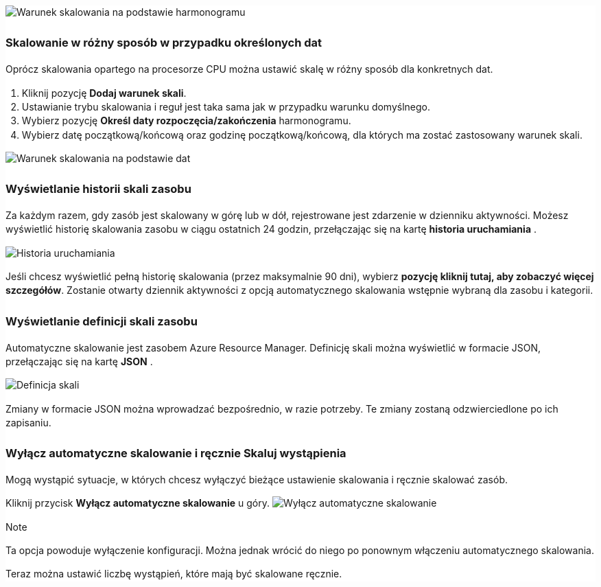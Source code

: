 ![Warunek skalowania na podstawie harmonogramu][9]
### <a name="scale-differently-on-specific-dates"></a>Skalowanie w różny sposób w przypadku określonych dat
Oprócz skalowania opartego na procesorze CPU można ustawić skalę w różny sposób dla konkretnych dat.

1. Kliknij pozycję **Dodaj warunek skali**.
1. Ustawianie trybu skalowania i reguł jest taka sama jak w przypadku warunku domyślnego.
1. Wybierz pozycję **Określ daty rozpoczęcia/zakończenia** harmonogramu.
1. Wybierz datę początkową/końcową oraz godzinę początkową/końcową, dla których ma zostać zastosowany warunek skali.

![Warunek skalowania na podstawie dat][10]

### <a name="view-the-scale-history-of-your-resource"></a>Wyświetlanie historii skali zasobu
Za każdym razem, gdy zasób jest skalowany w górę lub w dół, rejestrowane jest zdarzenie w dzienniku aktywności. Możesz wyświetlić historię skalowania zasobu w ciągu ostatnich 24 godzin, przełączając się na kartę **historia uruchamiania** .

![Historia uruchamiania][11]

Jeśli chcesz wyświetlić pełną historię skalowania (przez maksymalnie 90 dni), wybierz **pozycję kliknij tutaj, aby zobaczyć więcej szczegółów**. Zostanie otwarty dziennik aktywności z opcją automatycznego skalowania wstępnie wybraną dla zasobu i kategorii.

### <a name="view-the-scale-definition-of-your-resource"></a>Wyświetlanie definicji skali zasobu
Automatyczne skalowanie jest zasobem Azure Resource Manager. Definicję skali można wyświetlić w formacie JSON, przełączając się na kartę **JSON** .

![Definicja skali][12]

Zmiany w formacie JSON można wprowadzać bezpośrednio, w razie potrzeby. Te zmiany zostaną odzwierciedlone po ich zapisaniu.

### <a name="disable-autoscale-and-manually-scale-your-instances"></a>Wyłącz automatyczne skalowanie i ręcznie Skaluj wystąpienia
Mogą wystąpić sytuacje, w których chcesz wyłączyć bieżące ustawienie skalowania i ręcznie skalować zasób.

Kliknij przycisk **Wyłącz automatyczne skalowanie** u góry.
![Wyłącz automatyczne skalowanie][13]

> [!NOTE]
> Ta opcja powoduje wyłączenie konfiguracji. Można jednak wrócić do niego po ponownym włączeniu automatycznego skalowania.

Teraz można ustawić liczbę wystąpień, które mają być skalowane ręcznie.


[2]: ./media/autoscale-get-started/azure-monitor-launch.png
[3]: ./media/autoscale-get-started/discover-autoscale-azure-monitor.png
[4]: ../../app-service/quickstart-dotnetcore.md
[5]: ./media/autoscale-get-started/scale-setting-new-web-app.png
[6]: ./media/autoscale-get-started/create-scale-setting-web-app.png
[7]: ./media/autoscale-get-started/scale-in-recommendation.png
[8]: ./media/autoscale-get-started/scale-based-on-cpu.png
[9]: ./media/autoscale-get-started/scale-condition-schedule.png
[10]: ./media/autoscale-get-started/scale-condition-dates.png
[11]: ./media/autoscale-get-started/scale-history.png
[12]: ./media/autoscale-get-started/scale-definition-json.png
[13]: ./media/autoscale-get-started/disable-autoscale.png
[14]: ./media/autoscale-get-started/set-manualscale.png